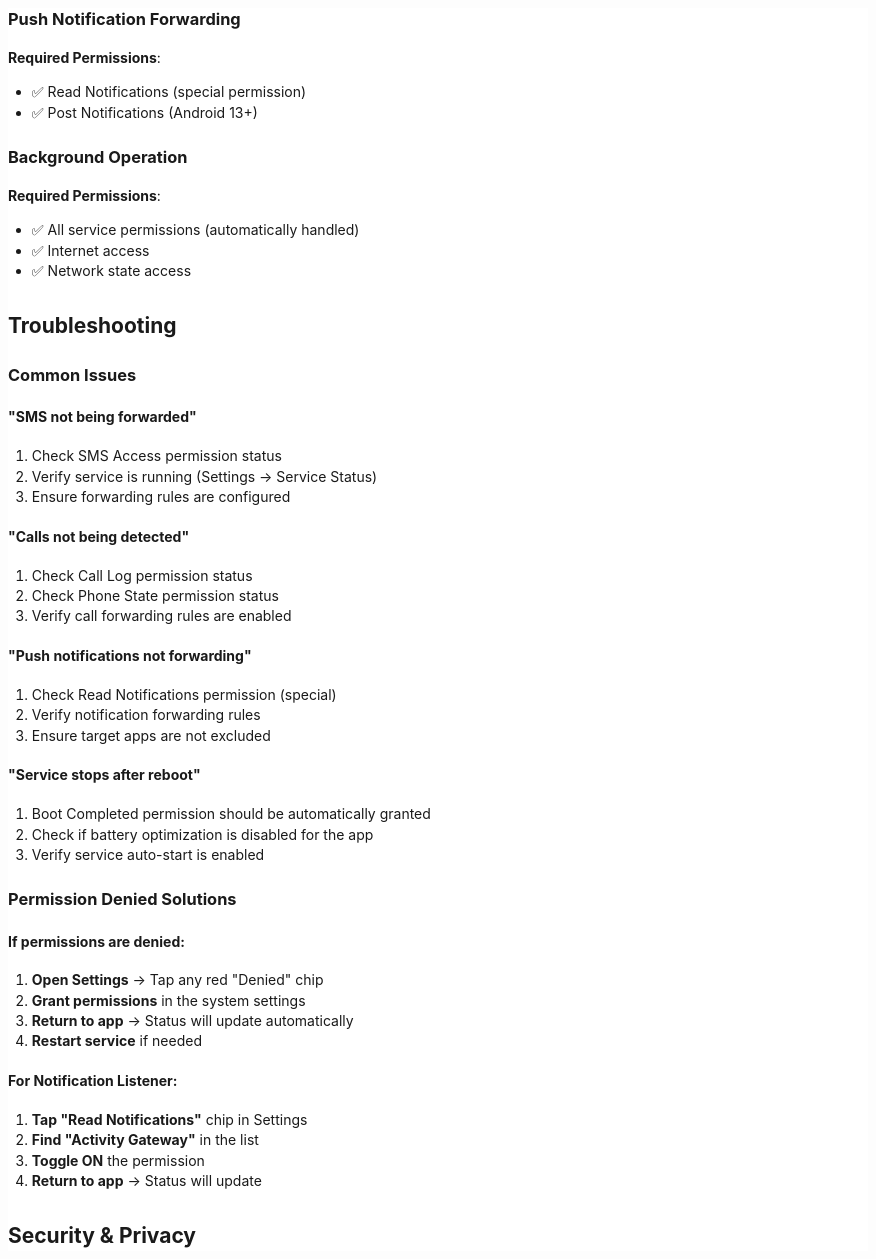 ### Push Notification Forwarding
**Required Permissions**:
- ✅ Read Notifications (special permission)
- ✅ Post Notifications (Android 13+)

### Background Operation
**Required Permissions**:
- ✅ All service permissions (automatically handled)
- ✅ Internet access
- ✅ Network state access

## Troubleshooting

### Common Issues

#### "SMS not being forwarded"
1. Check SMS Access permission status
2. Verify service is running (Settings → Service Status)
3. Ensure forwarding rules are configured

#### "Calls not being detected"
1. Check Call Log permission status
2. Check Phone State permission status
3. Verify call forwarding rules are enabled

#### "Push notifications not forwarding"
1. Check Read Notifications permission (special)
2. Verify notification forwarding rules
3. Ensure target apps are not excluded

#### "Service stops after reboot"
1. Boot Completed permission should be automatically granted
2. Check if battery optimization is disabled for the app
3. Verify service auto-start is enabled

### Permission Denied Solutions

#### If permissions are denied:
1. **Open Settings** → Tap any red "Denied" chip
2. **Grant permissions** in the system settings
3. **Return to app** → Status will update automatically
4. **Restart service** if needed

#### For Notification Listener:
1. **Tap "Read Notifications"** chip in Settings
2. **Find "Activity Gateway"** in the list
3. **Toggle ON** the permission
4. **Return to app** → Status will update

## Security & Privacy
